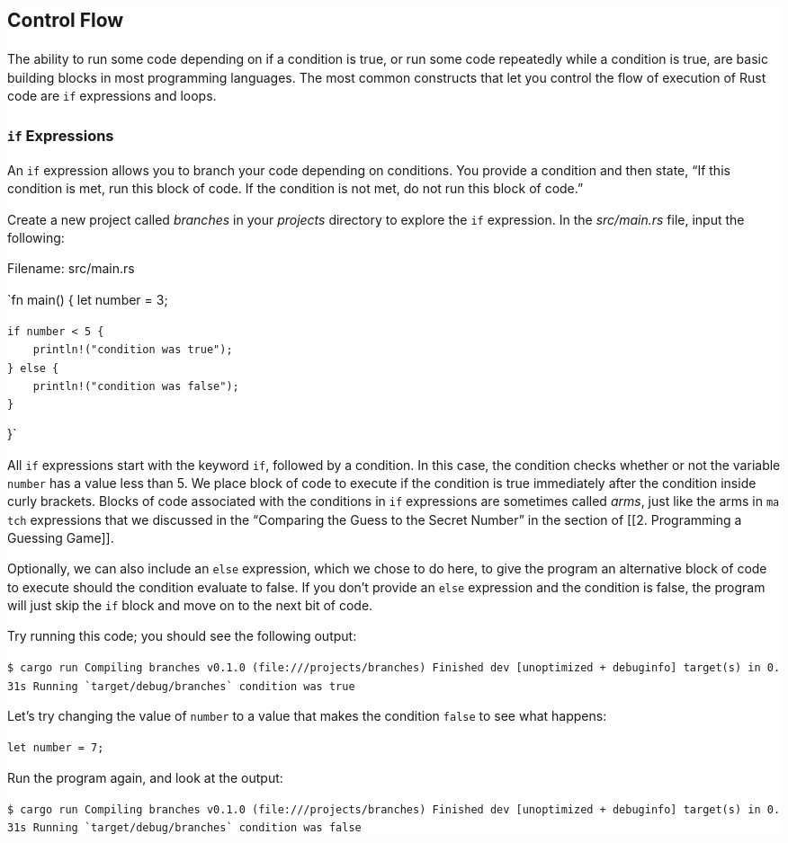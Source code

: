 ## Control Flow

The ability to run some code depending on if a condition is true, or run some code repeatedly while a condition is true, are basic building blocks in most programming languages. The most common constructs that let you control the flow of execution of Rust code are `if` expressions and loops.

### `if` Expressions

An `if` expression allows you to branch your code depending on conditions. You provide a condition and then state, “If this condition is met, run this block of code. If the condition is not met, do not run this block of code.”

Create a new project called _branches_ in your _projects_ directory to explore the `if` expression. In the _src/main.rs_ file, input the following:

Filename: src/main.rs

`fn main() {
    let number = 3;

    if number < 5 {
        println!("condition was true");
    } else {
        println!("condition was false");
    }
}` 

All `if` expressions start with the keyword `if`, followed by a condition. In this case, the condition checks whether or not the variable `number` has a value less than 5. We place block of code to execute if the condition is true immediately after the condition inside curly brackets. Blocks of code associated with the conditions in `if` expressions are sometimes called _arms_, just like the arms in `match` expressions that we discussed in the “Comparing the Guess to the Secret Number” in the section of [[2. Programming a Guessing Game]].

Optionally, we can also include an `else` expression, which we chose to do here, to give the program an alternative block of code to execute should the condition evaluate to false. If you don’t provide an `else` expression and the condition is false, the program will just skip the `if` block and move on to the next bit of code.

Try running this code; you should see the following output:

``$ cargo run
   Compiling branches v0.1.0 (file:///projects/branches)
    Finished dev [unoptimized + debuginfo] target(s) in 0.31s
     Running `target/debug/branches`
condition was true`` 

Let’s try changing the value of `number` to a value that makes the condition `false` to see what happens:

 `let number = 7;` 

Run the program again, and look at the output:

``$ cargo run
   Compiling branches v0.1.0 (file:///projects/branches)
    Finished dev [unoptimized + debuginfo] target(s) in 0.31s
     Running `target/debug/branches`
condition was false`` 

